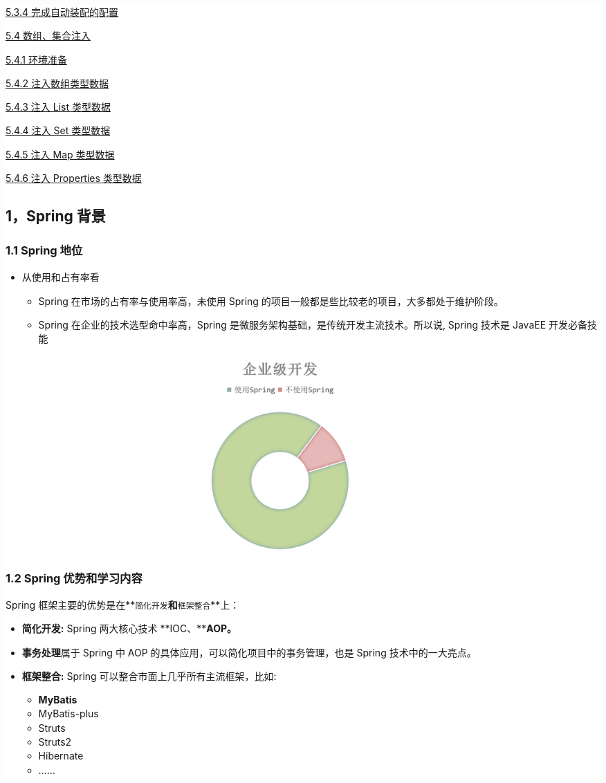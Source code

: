[5.3.4 完成自动装配的配置](#t55)

[5.4 数组、集合注入](#t56)

[5.4.1 环境准备](#t57)

[5.4.2 注入数组类型数据](#t58)

[5.4.3 注入 List 类型数据](#t59)

[5.4.4 注入 Set 类型数据](#t60)

[5.4.5 注入 Map 类型数据](#t61)

[5.4.6 注入 Properties 类型数据](#t62)

## 1，Spring 背景

### 1.1 Spring 地位

*   从使用和占有率看
    
    *   Spring 在市场的占有率与使用率高，未使用 Spring 的项目一般都是些比较老的项目，大多都处于维护阶段。
        
    *   Spring 在企业的技术选型命中率高，Spring 是微服务架构基础，是传统开发主流技术。所以说, Spring 技术是 JavaEE 开发必备技能
        

![](<assets/1740015602092.png>)

### 1.2 Spring 优势和学习内容

Spring 框架主要的优势是在**`简化开发`**和**`框架整合`**上：

*   **简化开发:** Spring 两大核心技术 **IOC、****AOP。**
    
*   **事务处理**属于 Spring 中 AOP 的具体应用，可以简化项目中的事务管理，也是 Spring 技术中的一大亮点。

*   **框架整合:** Spring 可以整合市面上几乎所有主流框架，比如:
    
    *   **MyBatis**
    *   MyBatis-plus
    *   Struts
    *   Struts2
    *   Hibernate
    *   ……
